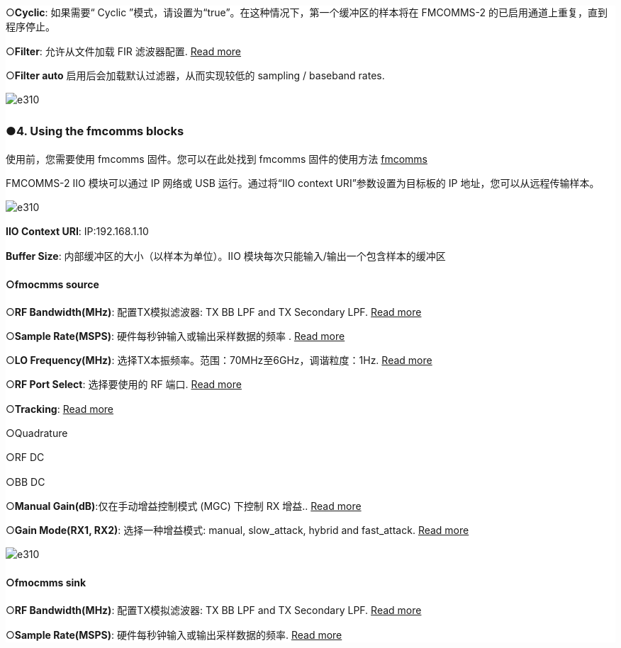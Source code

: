 ○**Cyclic**: 如果需要“ Cyclic ”模式，请设置为“true”。在这种情况下，第一个缓冲区的样本将在 FMCOMMS-2 的已启用通道上重复，直到程序停止。

○**Filter**: 允许从文件加载 FIR 滤波器配置. [Read more](https://wiki.analog.com/resources/tools-software/linux-drivers/iio-transceiver/ad9361#digital_fir_filter_controls)

○**Filter auto** 启用后会加载默认过滤器，从而实现较低的 sampling / baseband rates.


![e310](./ANTSDR_E310_Reference_Manual.assets/plutosdr_sink.png)

### ●4. Using the fmcomms blocks

使用前，您需要使用 fmcomms 固件。您可以在此处找到 fmcomms 固件的使用方法 [fmcomms](./AntsdrE310_fmcomms_cn.md)

FMCOMMS-2 IIO 模块可以通过 IP 网络或 USB 运行。通过将“IIO context URI”参数设置为目标板的 IP 地址，您可以从远程传输样本。

![e310](./ANTSDR_E310_Reference_Manual.assets/gnuradio_fmcomms.png)

**IIO Context URI**: IP:192.168.1.10

**Buffer Size**: 内部缓冲区的大小（以样本为单位）。IIO 模块每次只能输入/输出一个包含样本的缓冲区

#### ○fmocmms source
○**RF Bandwidth(MHz)**: 配置TX模拟滤波器: TX BB LPF and TX Secondary LPF. [Read more](https://wiki.analog.com/resources/tools-software/linux-drivers/iio-transceiver/ad9361#rx_rf_bandwidth_control)

○**Sample Rate(MSPS)**: 硬件每秒钟输入或输出采样数据的频率 . [Read more](https://wiki.analog.com/resources/tools-software/linux-drivers/iio-transceiver/ad9361#settingquerying_the_rx_sample_rate)

○**LO Frequency(MHz)**: 选择TX本振频率。范围：70MHz至6GHz，调谐粒度：1Hz. [Read more](https://wiki.analog.com/resources/tools-software/linux-drivers/iio-transceiver/ad9361#local_oscillator_control_lo)

○**RF Port Select**: 选择要使用的 RF 端口. [Read more](https://wiki.analog.com/resources/tools-software/linux-drivers/iio-transceiver/ad9361#rf_port_selection)

○**Tracking**: [Read more](https://wiki.analog.com/resources/tools-software/linux-drivers/iio-transceiver/ad9361#calibration_tracking_controls)

○Quadrature

○RF DC

○BB DC

○**Manual Gain(dB)**:仅在手动增益控制模式 (MGC) 下控制 RX 增益.. [Read more](https://wiki.analog.com/resources/tools-software/linux-drivers/iio-transceiver/ad9361#mgc_setting_the_current_gain)

○**Gain Mode(RX1, RX2)**: 选择一种增益模式: manual, slow_attack, hybrid and fast_attack. [Read more](https://wiki.analog.com/resources/tools-software/linux-drivers/iio-transceiver/ad9361#gain_control_modes)

![e310](./ANTSDR_E310_Reference_Manual.assets/fmcomms_source.png)


#### ○fmocmms sink

○**RF Bandwidth(MHz)**: 配置TX模拟滤波器: TX BB LPF and TX Secondary LPF. [Read more](https://wiki.analog.com/resources/tools-software/linux-drivers/iio-transceiver/ad9361#rx_rf_bandwidth_control)

○**Sample Rate(MSPS)**:  硬件每秒钟输入或输出采样数据的频率. [Read more](https://wiki.analog.com/resources/tools-software/linux-drivers/iio-transceiver/ad9361#settingquerying_the_rx_sample_rate)
